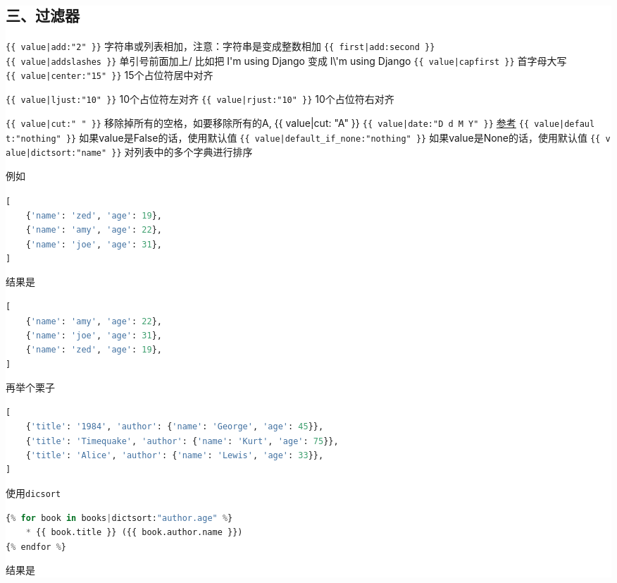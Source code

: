## 三、过滤器

`{{ value|add:"2" }}`	字符串或列表相加，注意：字符串是变成整数相加
`{{ first|add:second }}`		
`{{ value|addslashes }}`		单引号前面加上/ 比如把 I'm using Django 变成 I\\'m using Django
`{{ value|capfirst }}`	首字母大写	
`{{ value|center:"15" }}`	15个占位符居中对齐

`{{ value|ljust:"10" }}`		10个占位符左对齐
`{{ value|rjust:"10" }}`		10个占位符右对齐

`{{ value|cut:" " }}`	移除掉所有的空格，如要移除所有的A, {{ value|cut: "A" }}
`{{ value|date:"D d M Y" }}` 	[参考](https://docs.djangoproject.com/en/2.1/ref/templates/builtins/#date)
`{{ value|default:"nothing" }}` 	如果value是False的话，使用默认值
`{{ value|default_if_none:"nothing" }}` 	如果value是None的话，使用默认值
`{{ value|dictsort:"name" }}`	对列表中的多个字典进行排序

例如

```python
[
    {'name': 'zed', 'age': 19},
    {'name': 'amy', 'age': 22},
    {'name': 'joe', 'age': 31},
]
```

结果是

```python
[
    {'name': 'amy', 'age': 22},
    {'name': 'joe', 'age': 31},
    {'name': 'zed', 'age': 19},
]
```

再举个栗子

```python
[
    {'title': '1984', 'author': {'name': 'George', 'age': 45}},
    {'title': 'Timequake', 'author': {'name': 'Kurt', 'age': 75}},
    {'title': 'Alice', 'author': {'name': 'Lewis', 'age': 33}},
]
```

使用`dicsort`

```python
{% for book in books|dictsort:"author.age" %}
    * {{ book.title }} ({{ book.author.name }})
{% endfor %}
```

结果是
